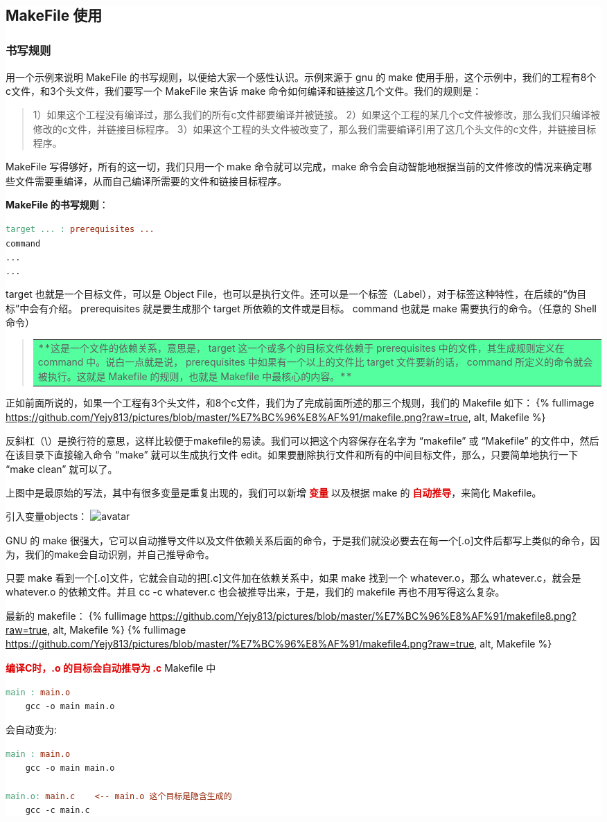 ## MakeFile 使用
### 书写规则
用一个示例来说明 MakeFile 的书写规则，以便给大家一个感性认识。示例来源于 gnu 的 make 使用手册，这个示例中，我们的工程有8个c文件，和3个头文件，我们要写一个 MakeFile 来告诉 make 命令如何编译和链接这几个文件。我们的规则是：

> 1）如果这个工程没有编译过，那么我们的所有c文件都要编译并被链接。
> 2）如果这个工程的某几个c文件被修改，那么我们只编译被修改的c文件，并链接目标程序。
> 3）如果这个工程的头文件被改变了，那么我们需要编译引用了这几个头文件的c文件，并链接目标程序。

MakeFile 写得够好，所有的这一切，我们只用一个 make 命令就可以完成，make 命令会自动智能地根据当前的文件修改的情况来确定哪些文件需要重编译，从而自己编译所需要的文件和链接目标程序。

**MakeFile 的书写规则**：
```MakeFile
target ... : prerequisites ...
command
...
...

```
target 也就是一个目标文件，可以是 Object File，也可以是执行文件。还可以是一个标签（Label），对于标签这种特性，在后续的“伪目标”中会有介绍。
prerequisites 就是要生成那个 target 所依赖的文件或是目标。
command 也就是 make 需要执行的命令。（任意的 Shell 命令）

><table><tr><td bgcolor=#54FF9F>**这是一个文件的依赖关系，意思是， target 这一个或多个的目标文件依赖于 prerequisites 中的文件，其生成规则定义在 command 中。说白一点就是说， prerequisites 中如果有一个以上的文件比 target 文件要新的话， command 所定义的命令就会被执行。这就是 Makefile 的规则，也就是 Makefile 中最核心的内容。**</td></tr></table>


正如前面所说的，如果一个工程有3个头文件，和8个c文件，我们为了完成前面所述的那三个规则，我们的 Makefile 如下：
{% fullimage https://github.com/Yejy813/pictures/blob/master/%E7%BC%96%E8%AF%91/makefile.png?raw=true, alt, Makefile %}

反斜杠（\）是换行符的意思，这样比较便于makefile的易读。我们可以把这个内容保存在名字为 “makefile” 或 “Makefile” 的文件中，然后在该目录下直接输入命令 “make” 就可以生成执行文件 edit。如果要删除执行文件和所有的中间目标文件，那么，只要简单地执行一下 “make clean” 就可以了。

上图中是最原始的写法，其中有很多变量是重复出现的，我们可以新增 <font color=#dd0000>**变量**</font> 以及根据 make 的 <font color=#dd0000>**自动推导**</font>，来简化 Makefile。

引入变量objects：
![avatar](https://github.com/Yejy813/pictures/blob/master/%E7%BC%96%E8%AF%91/makefile2.png?raw=true)

GNU 的 make 很强大，它可以自动推导文件以及文件依赖关系后面的命令，于是我们就没必要去在每一个[.o]文件后都写上类似的命令，因为，我们的make会自动识别，并自己推导命令。

只要 make 看到一个[.o]文件，它就会自动的把[.c]文件加在依赖关系中，如果 make 找到一个 whatever.o，那么 whatever.c，就会是 whatever.o 的依赖文件。并且 cc -c whatever.c 也会被推导出来，于是，我们的 makefile 再也不用写得这么复杂。

最新的 makefile：
{% fullimage https://github.com/Yejy813/pictures/blob/master/%E7%BC%96%E8%AF%91/makefile8.png?raw=true, alt, Makefile %}
{% fullimage https://github.com/Yejy813/pictures/blob/master/%E7%BC%96%E8%AF%91/makefile4.png?raw=true, alt, Makefile %}

<font color=#dd0000>**编译C时，<n>.o 的目标会自动推导为 <n>.c**</font>
Makefile 中
```MakeFile
main : main.o
    gcc -o main main.o
```
会自动变为:
```MakeFile
main : main.o
    gcc -o main main.o

main.o: main.c    <-- main.o 这个目标是隐含生成的
    gcc -c main.c
```
